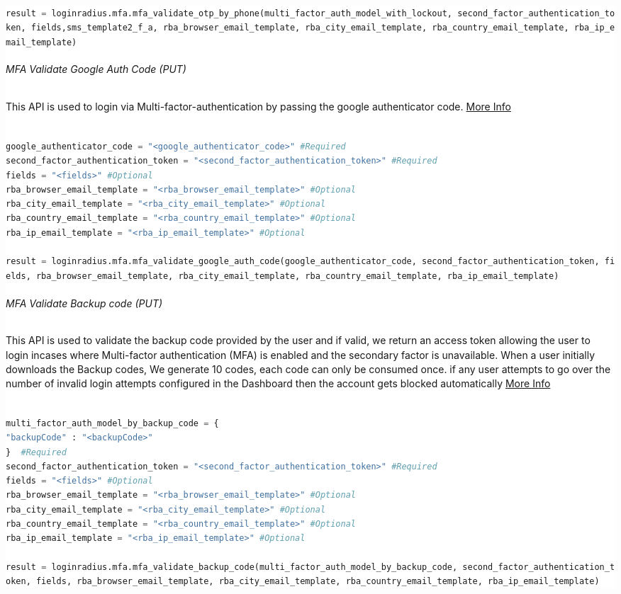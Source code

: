  ```py
result = loginradius.mfa.mfa_validate_otp_by_phone(multi_factor_auth_model_with_lockout, second_factor_authentication_token, fields,sms_template2_f_a, rba_browser_email_template, rba_city_email_template, rba_country_email_template, rba_ip_email_template)
 ```
 
  
  
 
<h6 id="MFAValidateGoogleAuthCode-put-"> MFA Validate Google Auth Code (PUT)</h6>

 This API is used to login via Multi-factor-authentication by passing the google authenticator code.  [More Info](https://www.loginradius.com/docs/api/v2/customer-identity-api/multi-factor-authentication/google-authenticator/mfa-validate-google-auth-code/)

 ```py
  
google_authenticator_code = "<google_authenticator_code>" #Required 
second_factor_authentication_token = "<second_factor_authentication_token>" #Required 
fields = "<fields>" #Optional 
rba_browser_email_template = "<rba_browser_email_template>" #Optional 
rba_city_email_template = "<rba_city_email_template>" #Optional 
rba_country_email_template = "<rba_country_email_template>" #Optional 
rba_ip_email_template = "<rba_ip_email_template>" #Optional

result = loginradius.mfa.mfa_validate_google_auth_code(google_authenticator_code, second_factor_authentication_token, fields, rba_browser_email_template, rba_city_email_template, rba_country_email_template, rba_ip_email_template)
 ```
 
  
  
 
<h6 id="MFAValidateBackupCode-put-"> MFA Validate Backup code (PUT)</h6>

 This API is used to validate the backup code provided by the user and if valid, we return an access token allowing the user to login incases where Multi-factor authentication (MFA) is enabled and the secondary factor is unavailable. When a user initially downloads the Backup codes, We generate 10 codes, each code can only be consumed once. if any user attempts to go over the number of invalid login attempts configured in the Dashboard then the account gets blocked automatically  [More Info](https://www.loginradius.com/docs/api/v2/customer-identity-api/multi-factor-authentication/backup-codes/mfa-validate-backup-code/)

 ```py
 
multi_factor_auth_model_by_backup_code = { 
"backupCode" : "<backupCode>"
}  #Required 
second_factor_authentication_token = "<second_factor_authentication_token>" #Required 
fields = "<fields>" #Optional 
rba_browser_email_template = "<rba_browser_email_template>" #Optional 
rba_city_email_template = "<rba_city_email_template>" #Optional 
rba_country_email_template = "<rba_country_email_template>" #Optional 
rba_ip_email_template = "<rba_ip_email_template>" #Optional

result = loginradius.mfa.mfa_validate_backup_code(multi_factor_auth_model_by_backup_code, second_factor_authentication_token, fields, rba_browser_email_template, rba_city_email_template, rba_country_email_template, rba_ip_email_template)
 ```
 